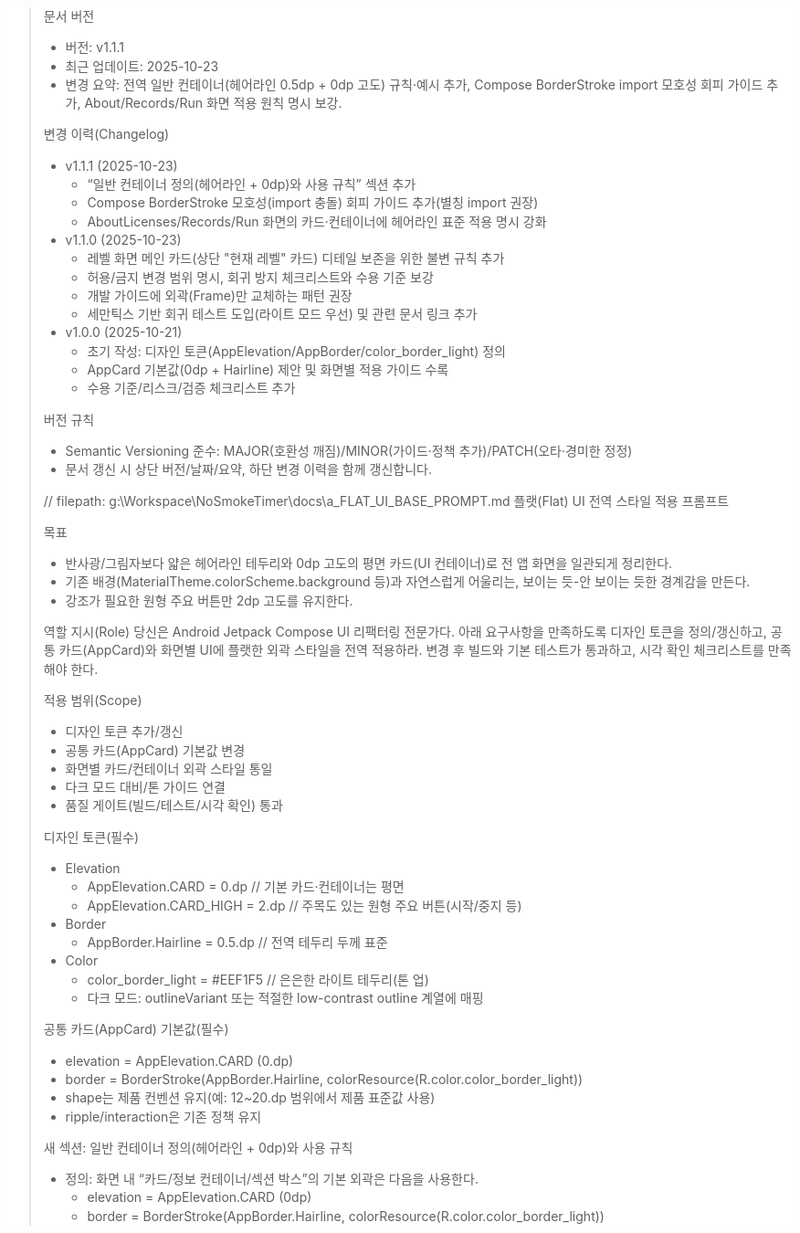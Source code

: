 > 문서 버전
> - 버전: v1.1.1
> - 최근 업데이트: 2025-10-23
> - 변경 요약: 전역 일반 컨테이너(헤어라인 0.5dp + 0dp 고도) 규칙·예시 추가, Compose BorderStroke import 모호성 회피 가이드 추가, About/Records/Run 화면 적용 원칙 명시 보강.
>
> 변경 이력(Changelog)
> - v1.1.1 (2025-10-23)
>   - “일반 컨테이너 정의(헤어라인 + 0dp)와 사용 규칙” 섹션 추가
>   - Compose BorderStroke 모호성(import 충돌) 회피 가이드 추가(별칭 import 권장)
>   - AboutLicenses/Records/Run 화면의 카드·컨테이너에 헤어라인 표준 적용 명시 강화
> - v1.1.0 (2025-10-23)
>   - 레벨 화면 메인 카드(상단 "현재 레벨" 카드) 디테일 보존을 위한 불변 규칙 추가
>   - 허용/금지 변경 범위 명시, 회귀 방지 체크리스트와 수용 기준 보강
>   - 개발 가이드에 외곽(Frame)만 교체하는 패턴 권장
>   - 세만틱스 기반 회귀 테스트 도입(라이트 모드 우선) 및 관련 문서 링크 추가
> - v1.0.0 (2025-10-21)
>   - 초기 작성: 디자인 토큰(AppElevation/AppBorder/color_border_light) 정의
>   - AppCard 기본값(0dp + Hairline) 제안 및 화면별 적용 가이드 수록
>   - 수용 기준/리스크/검증 체크리스트 추가
>
> 버전 규칙
> - Semantic Versioning 준수: MAJOR(호환성 깨짐)/MINOR(가이드·정책 추가)/PATCH(오타·경미한 정정)
> - 문서 갱신 시 상단 버전/날짜/요약, 하단 변경 이력을 함께 갱신합니다.
>
> // filepath: g:\Workspace\NoSmokeTimer\docs\a_FLAT_UI_BASE_PROMPT.md
> 플랫(Flat) UI 전역 스타일 적용 프롬프트
>
> 목표
> - 반사광/그림자보다 얇은 헤어라인 테두리와 0dp 고도의 평면 카드(UI 컨테이너)로 전 앱 화면을 일관되게 정리한다.
> - 기존 배경(MaterialTheme.colorScheme.background 등)과 자연스럽게 어울리는, 보이는 듯-안 보이는 듯한 경계감을 만든다.
> - 강조가 필요한 원형 주요 버튼만 2dp 고도를 유지한다.
>
> 역할 지시(Role)
> 당신은 Android Jetpack Compose UI 리팩터링 전문가다. 아래 요구사항을 만족하도록 디자인 토큰을 정의/갱신하고, 공통 카드(AppCard)와 화면별 UI에 플랫한 외곽 스타일을 전역 적용하라. 변경 후 빌드와 기본 테스트가 통과하고, 시각 확인 체크리스트를 만족해야 한다.
>
> 적용 범위(Scope)
> - 디자인 토큰 추가/갱신
> - 공통 카드(AppCard) 기본값 변경
> - 화면별 카드/컨테이너 외곽 스타일 통일
> - 다크 모드 대비/톤 가이드 연결
> - 품질 게이트(빌드/테스트/시각 확인) 통과
>
> 디자인 토큰(필수)
> - Elevation
>   - AppElevation.CARD = 0.dp  // 기본 카드·컨테이너는 평면
>   - AppElevation.CARD_HIGH = 2.dp  // 주목도 있는 원형 주요 버튼(시작/중지 등)
> - Border
>   - AppBorder.Hairline = 0.5.dp  // 전역 테두리 두께 표준
> - Color
>   - color_border_light = #EEF1F5  // 은은한 라이트 테두리(톤 업)
>   - 다크 모드: outlineVariant 또는 적절한 low-contrast outline 계열에 매핑
>
> 공통 카드(AppCard) 기본값(필수)
> - elevation = AppElevation.CARD (0.dp)
> - border = BorderStroke(AppBorder.Hairline, colorResource(R.color.color_border_light))
> - shape는 제품 컨벤션 유지(예: 12~20.dp 범위에서 제품 표준값 사용)
> - ripple/interaction은 기존 정책 유지
>
> 새 섹션: 일반 컨테이너 정의(헤어라인 + 0dp)와 사용 규칙
> - 정의: 화면 내 “카드/정보 컨테이너/섹션 박스”의 기본 외곽은 다음을 사용한다.
>   - elevation = AppElevation.CARD (0dp)
>   - border = BorderStroke(AppBorder.Hairline, colorResource(R.color.color_border_light))